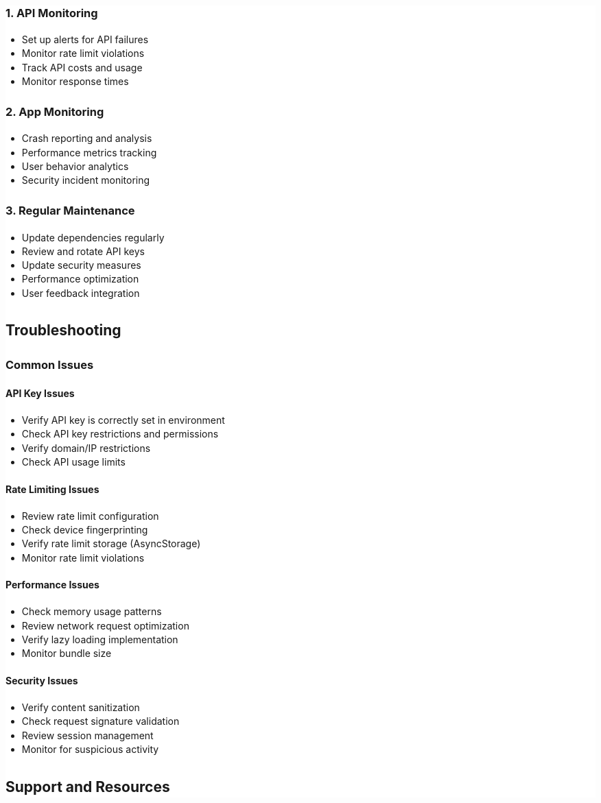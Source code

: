 ### 1. API Monitoring
- Set up alerts for API failures
- Monitor rate limit violations
- Track API costs and usage
- Monitor response times

### 2. App Monitoring
- Crash reporting and analysis
- Performance metrics tracking
- User behavior analytics
- Security incident monitoring

### 3. Regular Maintenance
- Update dependencies regularly
- Review and rotate API keys
- Update security measures
- Performance optimization
- User feedback integration

## Troubleshooting

### Common Issues

#### API Key Issues
- Verify API key is correctly set in environment
- Check API key restrictions and permissions
- Verify domain/IP restrictions
- Check API usage limits

#### Rate Limiting Issues
- Review rate limit configuration
- Check device fingerprinting
- Verify rate limit storage (AsyncStorage)
- Monitor rate limit violations

#### Performance Issues
- Check memory usage patterns
- Review network request optimization
- Verify lazy loading implementation
- Monitor bundle size

#### Security Issues
- Verify content sanitization
- Check request signature validation
- Review session management
- Monitor for suspicious activity

## Support and Resources
